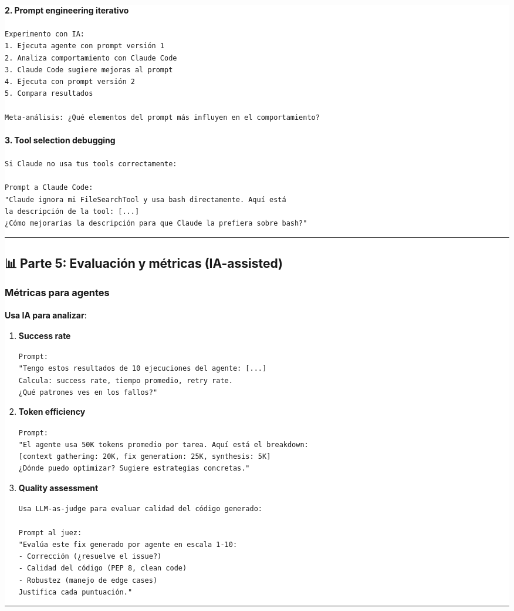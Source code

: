 #### 2. Prompt engineering iterativo
```
Experimento con IA:
1. Ejecuta agente con prompt versión 1
2. Analiza comportamiento con Claude Code
3. Claude Code sugiere mejoras al prompt
4. Ejecuta con prompt versión 2
5. Compara resultados

Meta-análisis: ¿Qué elementos del prompt más influyen en el comportamiento?
```

#### 3. Tool selection debugging
```
Si Claude no usa tus tools correctamente:

Prompt a Claude Code:
"Claude ignora mi FileSearchTool y usa bash directamente. Aquí está
la descripción de la tool: [...]
¿Cómo mejorarías la descripción para que Claude la prefiera sobre bash?"
```

---

## 📊 Parte 5: Evaluación y métricas (IA-assisted)

### Métricas para agentes

**Usa IA para analizar**:

1. **Success rate**
   ```
   Prompt:
   "Tengo estos resultados de 10 ejecuciones del agente: [...]
   Calcula: success rate, tiempo promedio, retry rate.
   ¿Qué patrones ves en los fallos?"
   ```

2. **Token efficiency**
   ```
   Prompt:
   "El agente usa 50K tokens promedio por tarea. Aquí está el breakdown:
   [context gathering: 20K, fix generation: 25K, synthesis: 5K]
   ¿Dónde puedo optimizar? Sugiere estrategias concretas."
   ```

3. **Quality assessment**
   ```
   Usa LLM-as-judge para evaluar calidad del código generado:

   Prompt al juez:
   "Evalúa este fix generado por agente en escala 1-10:
   - Corrección (¿resuelve el issue?)
   - Calidad del código (PEP 8, clean code)
   - Robustez (manejo de edge cases)
   Justifica cada puntuación."
   ```

---